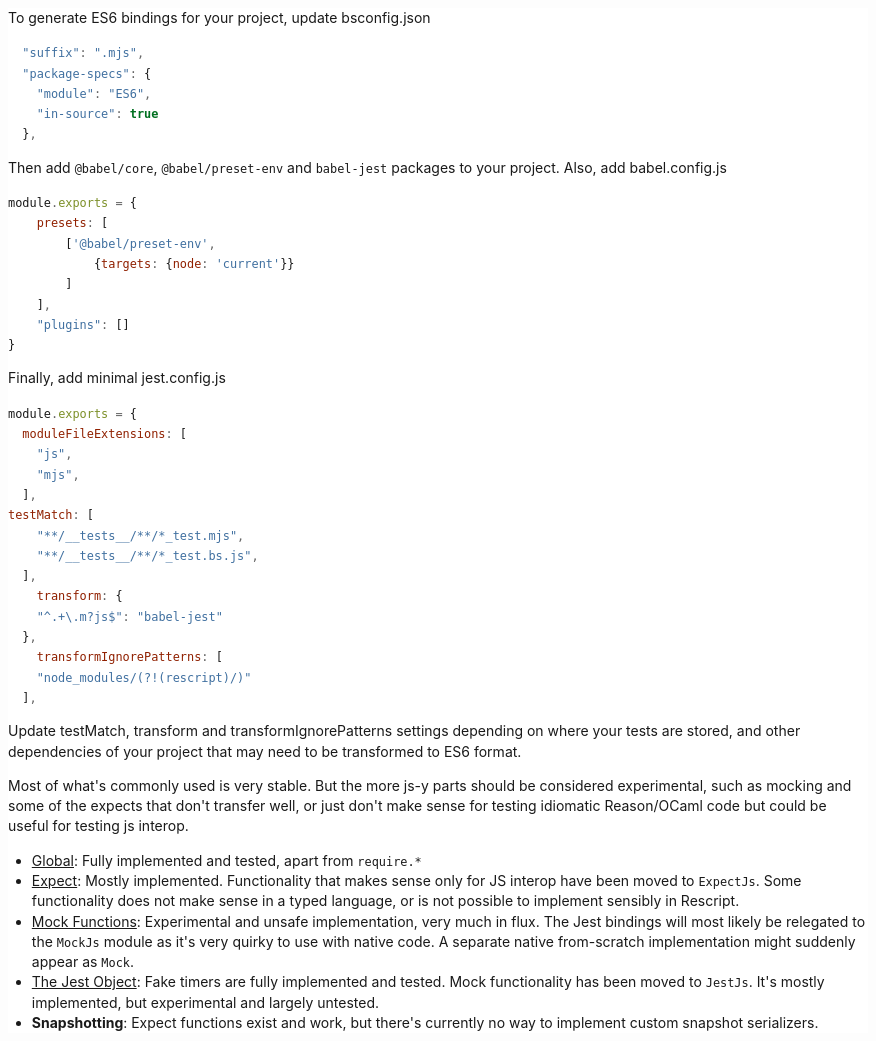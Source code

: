To generate ES6 bindings for your project, update bsconfig.json

```js
  "suffix": ".mjs",
  "package-specs": {
    "module": "ES6",
    "in-source": true
  },
```

Then add `@babel/core`, `@babel/preset-env` and `babel-jest` packages to your project.  Also, add babel.config.js

```js
module.exports = {
    presets: [
        ['@babel/preset-env', 
            {targets: {node: 'current'}}
        ]
    ],
    "plugins": []
}
```

Finally, add minimal jest.config.js

```js
module.exports = {
  moduleFileExtensions: [
    "js",
    "mjs",
  ],
testMatch: [
    "**/__tests__/**/*_test.mjs",
    "**/__tests__/**/*_test.bs.js",
  ],
    transform: {
    "^.+\.m?js$": "babel-jest"
  },
    transformIgnorePatterns: [
    "node_modules/(?!(rescript)/)"
  ],    
```

Update testMatch, transform and transformIgnorePatterns settings depending on where your tests are stored, and other dependencies of your project that may need to be transformed to ES6 format.

Most of what's commonly used is very stable. But the more js-y parts should be considered experimental, such as mocking and some of the expects that don't transfer well, or just don't make sense for testing idiomatic Reason/OCaml code but could be useful for testing js interop.

- [Global](https://facebook.github.io/jest/docs/en/api.html): Fully implemented and tested, apart from `require.*`
- [Expect](https://facebook.github.io/jest/docs/en/expect.html): Mostly implemented. Functionality that makes sense only for JS interop have been moved to `ExpectJs`. Some functionality does not make sense in a typed language, or is not possible to implement sensibly in Rescript.
- [Mock Functions](https://facebook.github.io/jest/docs/en/mock-function-api.html): Experimental and unsafe implementation, very much in flux. The Jest bindings will most likely be relegated to the `MockJs` module as it's very quirky to use with native code. A separate native from-scratch implementation might suddenly appear as `Mock`.
- [The Jest Object](https://facebook.github.io/jest/docs/en/jest-object.html): Fake timers are fully implemented and tested. Mock functionality has been moved to `JestJs`. It's mostly implemented, but experimental and largely untested.
- **Snapshotting**: Expect functions exist and work, but there's currently no way to implement custom snapshot serializers.
